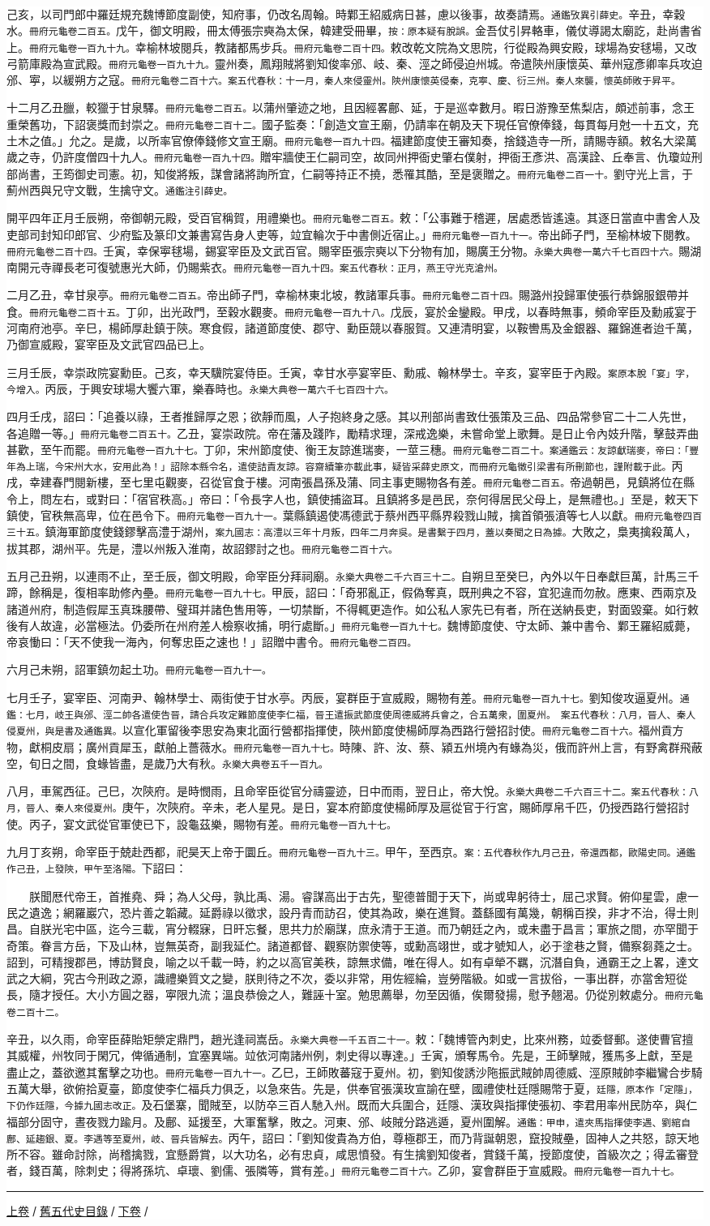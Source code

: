 己亥，以司門郎中羅廷規充魏博節度副使，知府事，仍改名周翰。時鄴王紹威病日甚，慮以後事，故奏請焉。`通鑑攷異引薛史。`辛丑，幸穀水。`冊府元龜卷二百五。`戊午，御文明殿，冊太傅張宗奭為太保，韓建受冊畢，`按：原本疑有脫誤。`金吾仗引昇輅車，儀仗導謁太廟訖，赴尚書省上。`冊府元龜卷一百九十九。`幸榆林坡閱兵，教諸都馬步兵。`冊府元龜卷二百十四。`敕改乾文院為文思院，行從殿為興安殿，球場為安毬場，又改弓箭庫殿為宣武殿。`冊府元龜卷一百九十九。`靈州奏，鳳翔賊將劉知俊率邠、岐、秦、涇之師侵迫州城。帝遣陝州康懷英、華州寇彥卿率兵攻迫邠、寕，以緩朔方之寇。`冊府元龜卷二百十六。案五代春秋：十一月，秦人來侵靈州。陝州康懷英侵秦，克寕、慶、衍三州。秦人來襲，懷英師敗于昇平。`

十二月乙丑臘，較獵于甘泉驛。`冊府元龜卷二百五。`以蒲州肇迹之地，且因經畧鄜、延，于是巡幸數月。暇日游豫至焦梨店，頗述前事，念王重榮舊功，下詔褒獎而封崇之。`冊府元龜卷二百十二。`國子監奏：「創造文宣王廟，仍請率在朝及天下現任官僚俸錢，每貫每月尅一十五文，充土木之值。」允之。是歲，以所率官僚俸錢修文宣王廟。`冊府元龜卷一百九十四。`福建節度使王審知奏，捨錢造寺一所，請賜寺額。敕名大梁萬歲之寺，仍許度僧四十九人。`冊府元龜卷一百九十四。`贈牢牆使王仁嗣司空，故同州押衙史肇右僕射，押衙王彥洪、高漢詮、丘奉言、仇瓊竝刑部尚書，王筠御史司憲。初，知俊將叛，謀會諸將詢所宜，仁嗣等持正不撓，悉罹其酷，至是褒贈之。`冊府元龜卷二百一十。`劉守光上言，于薊州西與兄守文戰，生擒守文。`通鑑注引薛史。`

開平四年正月壬辰朔，帝御朝元殿，受百官稱賀，用禮樂也。`冊府元龜卷二百五。`敕：「公事難于稽遲，居處悉皆遙遠。其逐日當直中書舍人及吏部司封知印郎官、少府監及篆印文兼書寫告身人吏等，竝宜輪次于中書側近宿止。」`冊府元龜卷一百九十一。`帝出師子門，至榆林坡下閱教。`冊府元龜卷二百十四。`壬寅，幸保寕毬場，錫宴宰臣及文武百官。賜宰臣張宗奭以下分物有加，賜廣王分物。`永樂大典卷一萬六千七百四十六。`賜湖南開元寺禪長老可復號惠光大師，仍賜紫衣。`冊府元龜卷一百九十四。案五代春秋：正月，燕王守光克滄州。`

二月乙丑，幸甘泉亭。`冊府元龜卷二百五。`帝出師子門，幸榆林東北坡，教諸軍兵事。`冊府元龜卷二百十四。`賜潞州投歸軍使張行恭錦服銀帶并食。`冊府元龜卷二百十五。`丁卯，出光政門，至穀水觀麥。`冊府元龜卷一百九十八。`戊辰，宴於金鑾殿。甲戌，以春時無事，頻命宰臣及勳戚宴于河南府池亭。辛巳，楊師厚赴鎮于陝。寒食假，諸道節度使、郡守、勳臣競以春服賀。又連清明宴，以鞍轡馬及金銀器、羅錦進者迨千萬，乃御宣威殿，宴宰臣及文武官四品已上。

三月壬辰，幸崇政院宴勳臣。己亥，幸天驥院宴侍臣。壬寅，幸甘水亭宴宰臣、勳戚、翰林學士。辛亥，宴宰臣于內殿。`案原本脫「宴」字，今增入。`丙辰，于興安球場大饗六軍，樂春時也。`永樂大典卷一萬六千七百四十六。`

四月壬戌，詔曰：「追養以祿，王者推歸厚之恩；欲靜而風，人子抱終身之感。其以刑部尚書致仕張策及三品、四品常參官二十二人先世，各追贈一等。」`冊府元龜卷二百五十。`乙丑，宴崇政院。帝在藩及踐阼，勵精求理，深戒逸樂，未嘗命堂上歌舞。是日止令內妓升階，擊鼓弄曲甚歡，至午而罷。`冊府元龜卷一百九十七。`丁卯，宋州節度使、衡王友諒進瑞麥，一莖三穗。`冊府元龜卷二百二十。案通鑑云：友諒獻瑞麥，帝曰：「豐年為上瑞，今宋州大水，安用此為！」詔除本縣令名，遣使詰責友諒。容齋續筆亦載此事，疑皆采薛史原文，而冊府元龜徵引梁書有所刪節也，謹附載于此。`丙戌，幸建春門閱新樓，至七里屯觀麥，召從官食于樓。河南張昌孫及蒲、同主事吏賜物各有差。`冊府元龜卷二百五。`帝過朝邑，見鎮將位在縣令上，問左右，或對曰：「宿官秩高。」帝曰：「令長字人也，鎮使捕盜耳。且鎮將多是邑民，奈何得居民父母上，是無禮也。」至是，敕天下鎮使，官秩無高卑，位在邑令下。`冊府元龜卷一百九十一。`葉縣鎮遏使馮德武于蔡州西平縣界殺戮山賊，擒首領張濆等七人以獻。`冊府元龜卷四百三十五。`鎮海軍節度使錢鏐擊高澧于湖州，`案九國志：高澧以三年十月叛，四年二月奔吳。是書繫于四月，蓋以奏聞之日為據。`大敗之，梟夷擒殺萬人，拔其郡，湖州平。先是，澧以州叛入淮南，故詔鏐討之也。`冊府元龜卷二百十六。`

五月己丑朔，以連雨不止，至壬辰，御文明殿，命宰臣分拜祠廟。`永樂大典卷二千六百三十二。`自朔旦至癸巳，內外以午日奉獻巨萬，計馬三千蹄，餘稱是，復相率助修內壘。`冊府元龜卷一百九十七。`甲辰，詔曰：「奇邪亂正，假偽奪真，既刑典之不容，宜犯違而勿赦。應東、西兩京及諸道州府，制造假犀玉真珠腰帶、璧珥并諸色售用等，一切禁斷，不得輒更造作。如公私人家先已有者，所在送納長吏，對面毀棄。如行敕後有人故違，必當極法。仍委所在州府差人檢察收捕，明行處斷。」`冊府元龜卷一百九十七。`魏博節度使、守太師、兼中書令、鄴王羅紹威薨，帝哀慟曰：「天不使我一海內，何奪忠臣之速也！」詔贈中書令。`冊府元龜卷二百四。`

六月己未朔，詔軍鎮勿起土功。`冊府元龜卷一百九十一。`

七月壬子，宴宰臣、河南尹、翰林學士、兩街使于甘水亭。丙辰，宴群臣于宣威殿，賜物有差。`冊府元龜卷一百九十七。`劉知俊攻逼夏州。`通鑑：七月，岐王與邠、涇二帥各遣使告晉，請合兵攻定難節度使李仁福，晉王遣振武節度使周德威將兵會之，合五萬衆，圍夏州。　案五代春秋：八月，晉人、秦人侵夏州，與是書及通鑑異。`以宣化軍留後李思安為東北面行營都指揮使，陝州節度使楊師厚為西路行營招討使。`冊府元龜卷二百十六。`福州貢方物，獻桐皮扇；廣州貢犀玉，獻舶上薔薇水。`冊府元龜卷一百九十七。`時陳、許、汝、蔡、潁五州境內有蝝為災，俄而許州上言，有野禽群飛蔽空，旬日之間，食蝝皆盡，是歲乃大有秋。`永樂大典卷五千一百九。`

八月，車駕西征。己巳，次陝府。是時憫雨，且命宰臣從官分禱靈迹，日中而雨，翌日止，帝大悅。`永樂大典卷二千六百三十二。案五代春秋：八月，晉人、秦人來侵夏州。`庚午，次陝府。辛未，老人星見。是日，宴本府節度使楊師厚及扈從官于行宮，賜師厚帛千匹，仍授西路行營招討使。丙子，宴文武從官軍使已下，設龜茲樂，賜物有差。`冊府元龜卷一百九十七。`

九月丁亥朔，命宰臣于兢赴西都，祀昊天上帝于圜丘。`冊府元龜卷一百九十三。`甲午，至西京。`案：五代春秋作九月己丑，帝還西都，歐陽史同。通鑑作己丑，上發陝，甲午至洛陽。`下詔曰：

　　朕聞厯代帝王，首推堯、舜；為人父母，孰比禹、湯。睿謀高出于古先，聖德普聞于天下，尚或卑躬待士，屈己求賢。俯仰星雲，慮一民之遺逸；網羅巖穴，恐片善之韜藏。延爵祿以徵求，設丹青而訪召，使其為政，樂在進賢。蓋繇國有萬幾，朝稱百揆，非才不治，得士則昌。自朕光宅中區，迄今三載，宵分輟寐，日旰忘餐，思共力於廟謀，庶永清于王道。而乃朝廷之內，或未盡于昌言；軍旅之間，亦罕聞于奇策。眷言方岳，下及山林，豈無英奇，副我延伫。諸道都督、觀察防禦使等，或勳高翊世，或才號知人，必于塗巷之賢，備察芻蕘之士。詔到，可精搜郡邑，博訪賢良，喻之以千載一時，約之以高官美秩，諒無求備，唯在得人。如有卓犖不羈，沉潛自負，通霸王之上畧，達文武之大綱，究古今刑政之源，識禮樂質文之變，朕則待之不次，委以非常，用佐經綸，豈勞階級。如或一言拔俗，一事出群，亦當舍短從長，隨才授任。大小方圓之器，寕限九流；溫良恭儉之人，難誣十室。勉思薦舉，勿至因循，俟爾發揚，慰予翹渴。仍從別敕處分。`冊府元龜卷二百十二。`

辛丑，以久雨，命宰臣薛貽矩禜定鼎門，趙光逢祠嵩岳。`永樂大典卷一千五百二十一。`敕：「魏博管內刺史，比來州務，竝委督郵。遂使曹官擅其威權，州牧同于閑冗，俾循通制，宜塞異端。竝依河南諸州例，刺史得以專達。」壬寅，頒奪馬令。先是，王師擊賊，獲馬多上獻，至是盡止之，蓋欲邀其奮擊之功也。`冊府元龜卷一百九十一。`乙巳，王師敗蕃寇于夏州。初，劉知俊誘沙陁振武賊帥周德威、涇原賊帥李繼鸞合步騎五萬大舉，欲俯拾夏臺，節度使李仁福兵力俱乏，以急來告。先是，供奉官張漢玫宣諭在壁，國禮使杜廷隱賜幣于夏，`廷隱，原本作「定隱」，下仍作廷隱，今據九國志改正。`及石堡寨，聞賊至，以防卒三百人馳入州。既而大兵圍合，廷隱、漢玫與指揮使張初、李君用率州民防卒，與仁福部分固守，晝夜戮力踰月。及鄜、延援至，大軍奮擊，敗之。河東、邠、岐賊分路逃遁，夏州圍解。`通鑑：甲申，遣夾馬指揮使李遇、劉綰自鄜、延趨銀、夏。李遇等至夏州，岐、晉兵皆解去。`丙午，詔曰：「劉知俊貴為方伯，尊極郡王，而乃背誕朝恩，竄投賊壘，固神人之共怒，諒天地所不容。雖命討除，尚稽擒戮，宜懸爵賞，以大功名，必有忠貞，咸思憤發。有生擒劉知俊者，賞錢千萬，授節度使，首級次之；得孟審登者，錢百萬，除刺史；得將孫坑、卓瓌、劉儒、張隣等，賞有差。」`冊府元龜卷二百十六。`乙卯，宴會群臣于宣威殿。`冊府元龜卷一百九十七。`

* * *

 [上卷](004.md) / [舊五代史目錄](a18.md) / [下卷](006.md) /			  

    